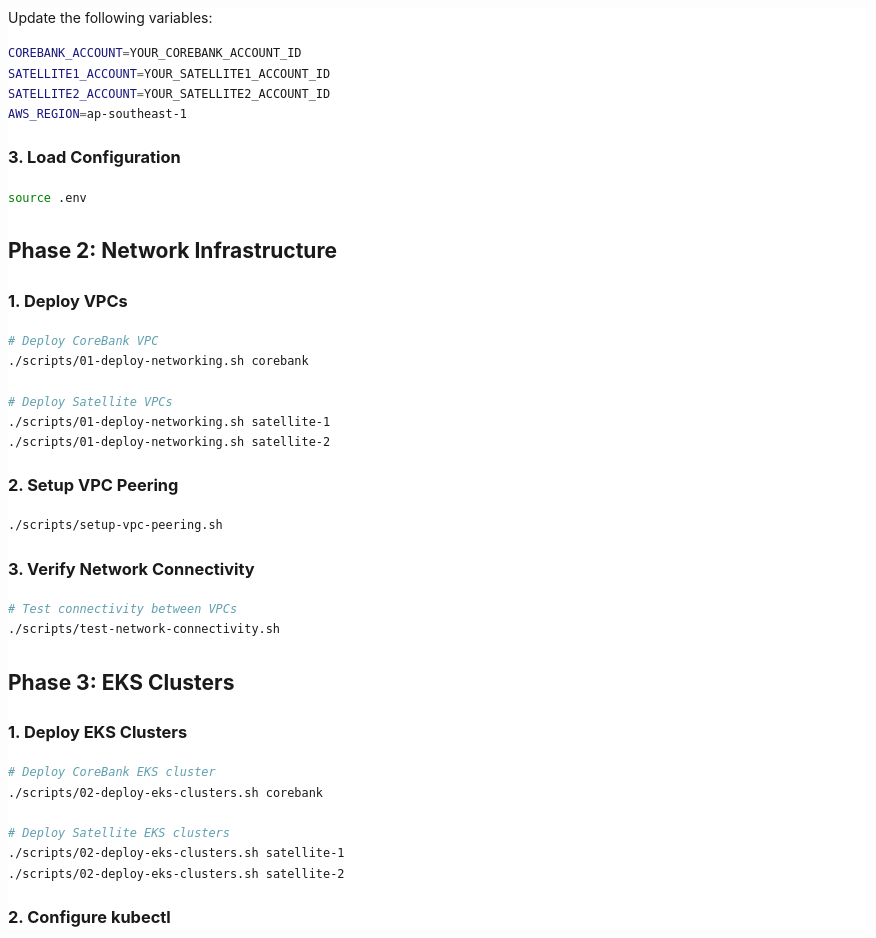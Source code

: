 Update the following variables:
```bash
COREBANK_ACCOUNT=YOUR_COREBANK_ACCOUNT_ID
SATELLITE1_ACCOUNT=YOUR_SATELLITE1_ACCOUNT_ID
SATELLITE2_ACCOUNT=YOUR_SATELLITE2_ACCOUNT_ID
AWS_REGION=ap-southeast-1
```

### 3. Load Configuration

```bash
source .env
```

## Phase 2: Network Infrastructure

### 1. Deploy VPCs

```bash
# Deploy CoreBank VPC
./scripts/01-deploy-networking.sh corebank

# Deploy Satellite VPCs
./scripts/01-deploy-networking.sh satellite-1
./scripts/01-deploy-networking.sh satellite-2
```

### 2. Setup VPC Peering

```bash
./scripts/setup-vpc-peering.sh
```

### 3. Verify Network Connectivity

```bash
# Test connectivity between VPCs
./scripts/test-network-connectivity.sh
```

## Phase 3: EKS Clusters

### 1. Deploy EKS Clusters

```bash
# Deploy CoreBank EKS cluster
./scripts/02-deploy-eks-clusters.sh corebank

# Deploy Satellite EKS clusters
./scripts/02-deploy-eks-clusters.sh satellite-1
./scripts/02-deploy-eks-clusters.sh satellite-2
```

### 2. Configure kubectl
